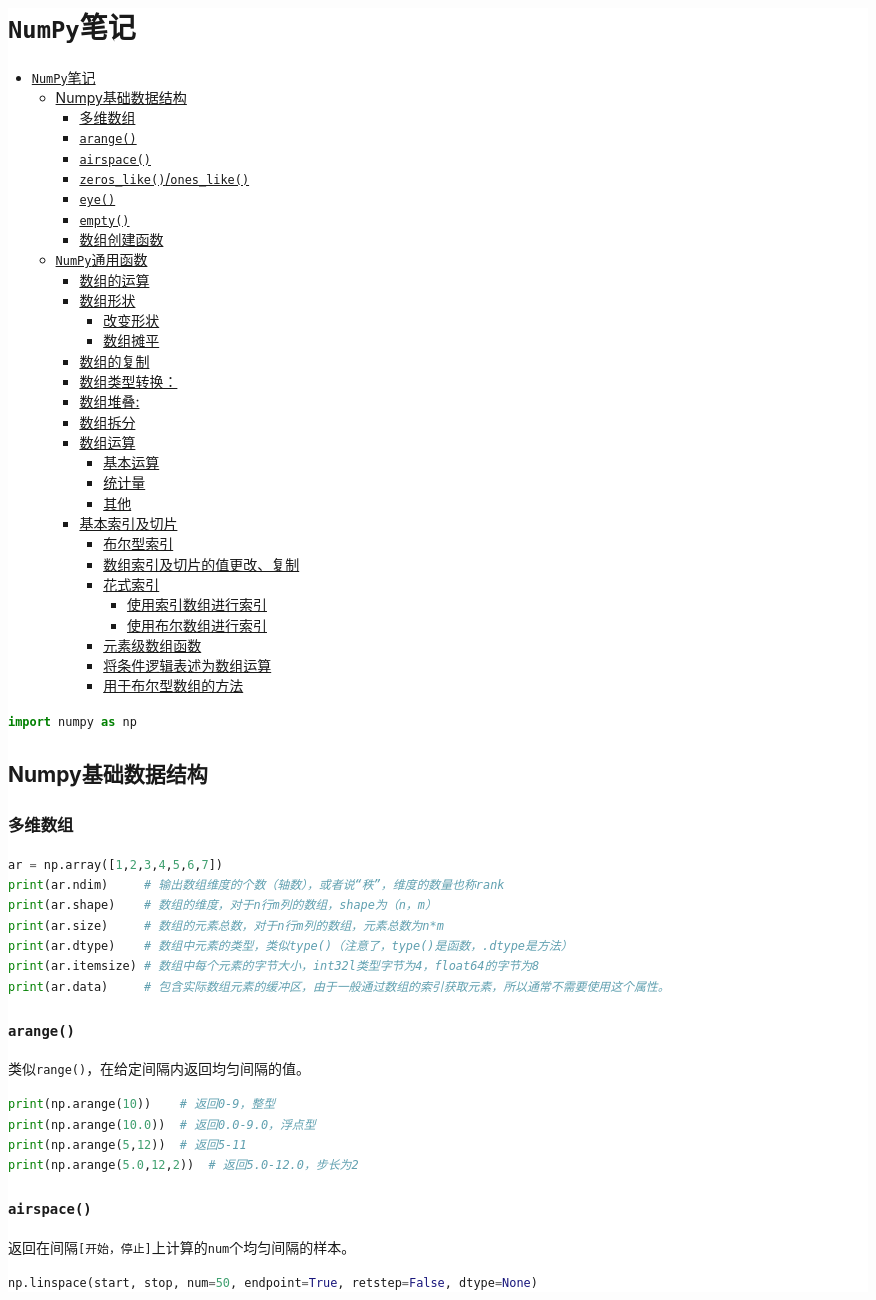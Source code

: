# `NumPy`笔记


- [`NumPy`笔记](#numpy笔记)
  - [Numpy基础数据结构](#numpy基础数据结构)
    - [多维数组](#多维数组)
    - [`arange()`](#arange)
    - [`airspace()`](#airspace)
    - [`zeros_like()`/`ones_like()`](#zeros_likeones_like)
    - [`eye()`](#eye)
    - [`empty()`](#empty)
    - [数组创建函数](#数组创建函数)
  - [`NumPy`通用函数](#numpy通用函数)
    - [数组的运算](#数组的运算)
    - [数组形状](#数组形状)
      - [改变形状](#改变形状)
      - [数组摊平](#数组摊平)
    - [数组的复制](#数组的复制)
    - [数组类型转换：](#数组类型转换)
    - [数组堆叠:](#数组堆叠)
    - [数组拆分](#数组拆分)
    - [数组运算](#数组运算)
      - [基本运算](#基本运算)
      - [统计量](#统计量)
      - [其他](#其他)
    - [基本索引及切片](#基本索引及切片)
      - [布尔型索引](#布尔型索引)
      - [数组索引及切片的值更改、复制](#数组索引及切片的值更改复制)
      - [花式索引](#花式索引)
        - [使用索引数组进行索引](#使用索引数组进行索引)
        - [使用布尔数组进行索引](#使用布尔数组进行索引)
      - [元素级数组函数](#元素级数组函数)
      - [将条件逻辑表述为数组运算](#将条件逻辑表述为数组运算)
      - [用于布尔型数组的方法](#用于布尔型数组的方法)


```python
import numpy as np
```
## Numpy基础数据结构
### 多维数组
```python
ar = np.array([1,2,3,4,5,6,7])
print(ar.ndim)     # 输出数组维度的个数（轴数），或者说“秩”，维度的数量也称rank
print(ar.shape)    # 数组的维度，对于n行m列的数组，shape为（n，m）
print(ar.size)     # 数组的元素总数，对于n行m列的数组，元素总数为n*m
print(ar.dtype)    # 数组中元素的类型，类似type()（注意了，type()是函数，.dtype是方法）
print(ar.itemsize) # 数组中每个元素的字节大小，int32l类型字节为4，float64的字节为8
print(ar.data)     # 包含实际数组元素的缓冲区，由于一般通过数组的索引获取元素，所以通常不需要使用这个属性。
```
### `arange()`
类似`range()`，在给定间隔内返回均匀间隔的值。
```python
print(np.arange(10))    # 返回0-9，整型
print(np.arange(10.0))  # 返回0.0-9.0，浮点型
print(np.arange(5,12))  # 返回5-11
print(np.arange(5.0,12,2))  # 返回5.0-12.0，步长为2
```
### `airspace()`
返回在间隔`[开始，停止]`上计算的`num`个均匀间隔的样本。
```python
np.linspace(start, stop, num=50, endpoint=True, retstep=False, dtype=None)
```